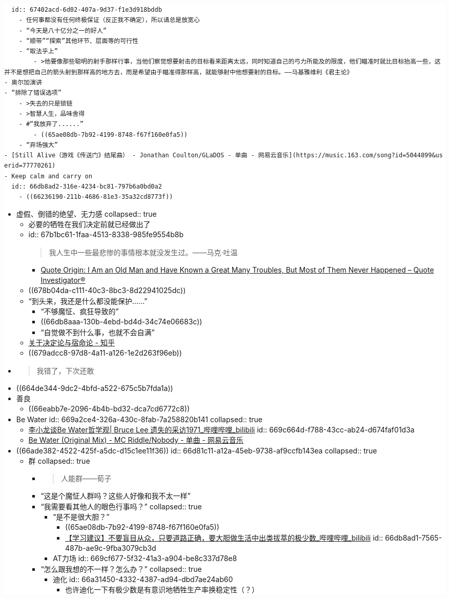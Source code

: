 	  id:: 67402acd-6d02-407a-9d37-f1e3d918bddb
		- 任何事都没有任何终极保证（反正我不确定），所以请总是放宽心
		- “今天是八十亿分之一的好人”
		- “顺带”“探索”其他环节、层面等的可行性
		- “取法乎上”
			- >他要像那些聪明的射手那样行事，当他们察觉想要射击的目标看来距离太远，同时知道自己的弓力所能及的限度，他们瞄准时就比目标抬高一些，这并不是想把自己的箭头射到那样高的地方去，而是希望由于瞄准得那样高，就能够射中他想要射的目标。——马基雅维利《君主论》
	- 奥尔加演讲
	- “排除了错误选项”
		- >失去的只是锁链
		- >智慧人生，品味舍得
		- #“我放弃了......”
			- ((65ae08db-7b92-4199-8748-f67f160e0fa5))
		- “弃场强大”
	- [Still Alive（游戏《传送门》结尾曲） - Jonathan Coulton/GLaDOS - 单曲 - 网易云音乐](https://music.163.com/song?id=5044899&userid=77770261)
	- Keep calm and carry on
	  id:: 66db8ad2-316e-4234-bc81-797b6a0bd0a2
		- ((66236190-211b-4686-81e3-35a32cd8773f))
- 虚假、倒错的绝望、无力感
  collapsed:: true
	- 必要的牺牲在我们决定前就已经做出了
	- id:: 67b1bc61-1faa-4513-8338-985fe9554b8b
	  >我人生中一些最悲惨的事情根本就没发生过。——马克·吐温
		- [Quote Origin: I Am an Old Man and Have Known a Great Many Troubles, But Most of Them Never Happened – Quote Investigator®](https://quoteinvestigator.com/2013/10/04/never-happened/)
	- ((678b04da-c111-40c3-8bc3-8d22941025dc))
	- “到头来，我还是什么都没能保护......”
		- “不够魔怔、疯狂导致的”
		- ((66db8aaa-130b-4ebd-bd4d-34c74e06683c))
		- “自觉做不到什么事，也就不会自满”
	- [关于决定论与宿命论 - 知乎](https://zhuanlan.zhihu.com/p/166153445)
	- ((679adcc8-97d8-4a11-a126-1e2d263f96eb))
- >我错了，下次还敢
- ((664de344-9dc2-4bfd-a522-675c5b7fda1a))
- 善良
	- ((66eabb7e-2096-4b4b-bd32-dca7cd6772c8))
- Be Water
  id:: 669a2ce4-326a-430c-8fab-7a258820b141
  collapsed:: true
	- [李小龙谈Be Water哲学观| Bruce Lee 遗失的采访1971_哔哩哔哩_bilibili](https://www.bilibili.com/video/BV1mL4y1N7Ge)
	  id:: 669c664d-f788-43cc-ab24-d674faf01d3a
	- [Be Water (Original Mix) - MC Riddle/Nobody - 单曲 - 网易云音乐](https://music.163.com/song?id=567553680&userid=77770261)
- ((66ade382-4522-425f-a5dc-d15c1ee11f36))
  id:: 66d81c11-a12a-45eb-9738-af9ccfb143ea
  collapsed:: true
	- 群
	  collapsed:: true
		- >人能群——荀子
		- “这是个魔怔人群吗？这些人好像和我不太一样”
		- “我需要看其他人的眼色行事吗？”
		  collapsed:: true
			- “是不是很大胆？”
				- ((65ae08db-7b92-4199-8748-f67f160e0fa5))
				- [【学习建议】不要盲目从众，只要道路正确，要大胆做生活中出类拔萃的极少数_哔哩哔哩_bilibili](https://www.bilibili.com/video/BV1fS4y1j7sk)
				  id:: 66db8ad1-7565-487b-ae9c-9fba3079cb3d
			- AT力场
			  id:: 669cf677-5f32-41a3-a904-be8c337d78e8
		- “怎么跟我想的不一样？怎么办？”
		  collapsed:: true
			- 迪化
			  id:: 66a31450-4332-4387-ad94-dbd7ae24ab60
				- 也许迪化一下有极少数是有意识地牺牲生产率换稳定性（？）